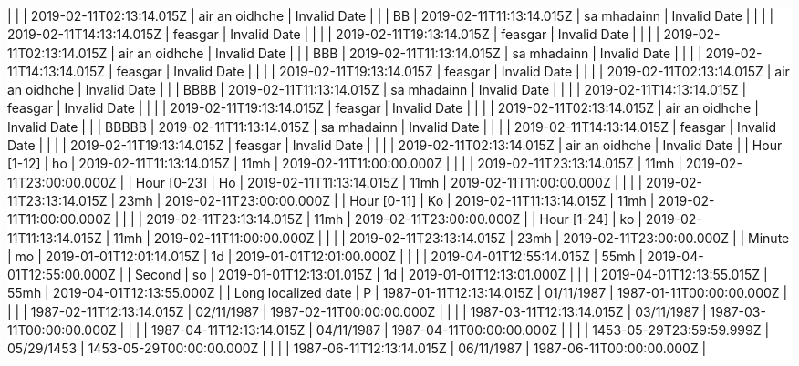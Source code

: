 |                                 |              | 2019-02-11T02:13:14.015Z | air an oidhche                                                  | Invalid Date             |
|                                 | BB           | 2019-02-11T11:13:14.015Z | sa mhadainn                                                     | Invalid Date             |
|                                 |              | 2019-02-11T14:13:14.015Z | feasgar                                                         | Invalid Date             |
|                                 |              | 2019-02-11T19:13:14.015Z | feasgar                                                         | Invalid Date             |
|                                 |              | 2019-02-11T02:13:14.015Z | air an oidhche                                                  | Invalid Date             |
|                                 | BBB          | 2019-02-11T11:13:14.015Z | sa mhadainn                                                     | Invalid Date             |
|                                 |              | 2019-02-11T14:13:14.015Z | feasgar                                                         | Invalid Date             |
|                                 |              | 2019-02-11T19:13:14.015Z | feasgar                                                         | Invalid Date             |
|                                 |              | 2019-02-11T02:13:14.015Z | air an oidhche                                                  | Invalid Date             |
|                                 | BBBB         | 2019-02-11T11:13:14.015Z | sa mhadainn                                                     | Invalid Date             |
|                                 |              | 2019-02-11T14:13:14.015Z | feasgar                                                         | Invalid Date             |
|                                 |              | 2019-02-11T19:13:14.015Z | feasgar                                                         | Invalid Date             |
|                                 |              | 2019-02-11T02:13:14.015Z | air an oidhche                                                  | Invalid Date             |
|                                 | BBBBB        | 2019-02-11T11:13:14.015Z | sa mhadainn                                                     | Invalid Date             |
|                                 |              | 2019-02-11T14:13:14.015Z | feasgar                                                         | Invalid Date             |
|                                 |              | 2019-02-11T19:13:14.015Z | feasgar                                                         | Invalid Date             |
|                                 |              | 2019-02-11T02:13:14.015Z | air an oidhche                                                  | Invalid Date             |
| Hour [1-12]                     | ho           | 2019-02-11T11:13:14.015Z | 11mh                                                            | 2019-02-11T11:00:00.000Z |
|                                 |              | 2019-02-11T23:13:14.015Z | 11mh                                                            | 2019-02-11T23:00:00.000Z |
| Hour [0-23]                     | Ho           | 2019-02-11T11:13:14.015Z | 11mh                                                            | 2019-02-11T11:00:00.000Z |
|                                 |              | 2019-02-11T23:13:14.015Z | 23mh                                                            | 2019-02-11T23:00:00.000Z |
| Hour [0-11]                     | Ko           | 2019-02-11T11:13:14.015Z | 11mh                                                            | 2019-02-11T11:00:00.000Z |
|                                 |              | 2019-02-11T23:13:14.015Z | 11mh                                                            | 2019-02-11T23:00:00.000Z |
| Hour [1-24]                     | ko           | 2019-02-11T11:13:14.015Z | 11mh                                                            | 2019-02-11T11:00:00.000Z |
|                                 |              | 2019-02-11T23:13:14.015Z | 23mh                                                            | 2019-02-11T23:00:00.000Z |
| Minute                          | mo           | 2019-01-01T12:01:14.015Z | 1d                                                              | 2019-01-01T12:01:00.000Z |
|                                 |              | 2019-04-01T12:55:14.015Z | 55mh                                                            | 2019-04-01T12:55:00.000Z |
| Second                          | so           | 2019-01-01T12:13:01.015Z | 1d                                                              | 2019-01-01T12:13:01.000Z |
|                                 |              | 2019-04-01T12:13:55.015Z | 55mh                                                            | 2019-04-01T12:13:55.000Z |
| Long localized date             | P            | 1987-01-11T12:13:14.015Z | 01/11/1987                                                      | 1987-01-11T00:00:00.000Z |
|                                 |              | 1987-02-11T12:13:14.015Z | 02/11/1987                                                      | 1987-02-11T00:00:00.000Z |
|                                 |              | 1987-03-11T12:13:14.015Z | 03/11/1987                                                      | 1987-03-11T00:00:00.000Z |
|                                 |              | 1987-04-11T12:13:14.015Z | 04/11/1987                                                      | 1987-04-11T00:00:00.000Z |
|                                 |              | 1453-05-29T23:59:59.999Z | 05/29/1453                                                      | 1453-05-29T00:00:00.000Z |
|                                 |              | 1987-06-11T12:13:14.015Z | 06/11/1987                                                      | 1987-06-11T00:00:00.000Z |